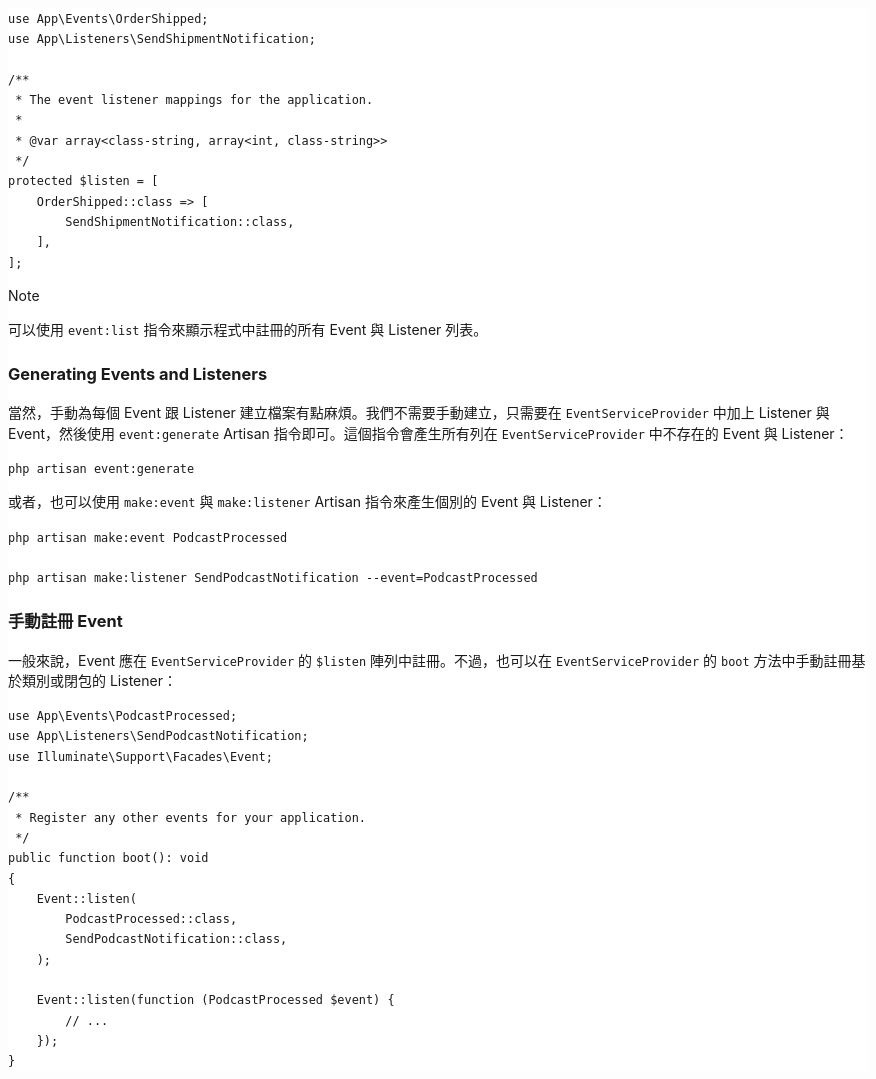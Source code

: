     use App\Events\OrderShipped;
    use App\Listeners\SendShipmentNotification;
    
    /**
     * The event listener mappings for the application.
     *
     * @var array<class-string, array<int, class-string>>
     */
    protected $listen = [
        OrderShipped::class => [
            SendShipmentNotification::class,
        ],
    ];
> [!NOTE]  
> 可以使用 `event:list` 指令來顯示程式中註冊的所有 Event 與 Listener 列表。

<a name="generating-events-and-listeners"></a>

### Generating Events and Listeners

當然，手動為每個 Event 跟 Listener 建立檔案有點麻煩。我們不需要手動建立，只需要在 `EventServiceProvider` 中加上 Listener 與 Event，然後使用 `event:generate` Artisan 指令即可。這個指令會產生所有列在 `EventServiceProvider` 中不存在的 Event 與 Listener：

```shell
php artisan event:generate
```
或者，也可以使用 `make:event` 與 `make:listener` Artisan 指令來產生個別的 Event 與 Listener：

```shell
php artisan make:event PodcastProcessed

php artisan make:listener SendPodcastNotification --event=PodcastProcessed
```
<a name="manually-registering-events"></a>

### 手動註冊 Event

一般來說，Event 應在 `EventServiceProvider` 的 `$listen` 陣列中註冊。不過，也可以在 `EventServiceProvider` 的 `boot` 方法中手動註冊基於類別或閉包的 Listener：

    use App\Events\PodcastProcessed;
    use App\Listeners\SendPodcastNotification;
    use Illuminate\Support\Facades\Event;
    
    /**
     * Register any other events for your application.
     */
    public function boot(): void
    {
        Event::listen(
            PodcastProcessed::class,
            SendPodcastNotification::class,
        );
    
        Event::listen(function (PodcastProcessed $event) {
            // ...
        });
    }
<a name="queuable-anonymous-event-listeners"></a>
